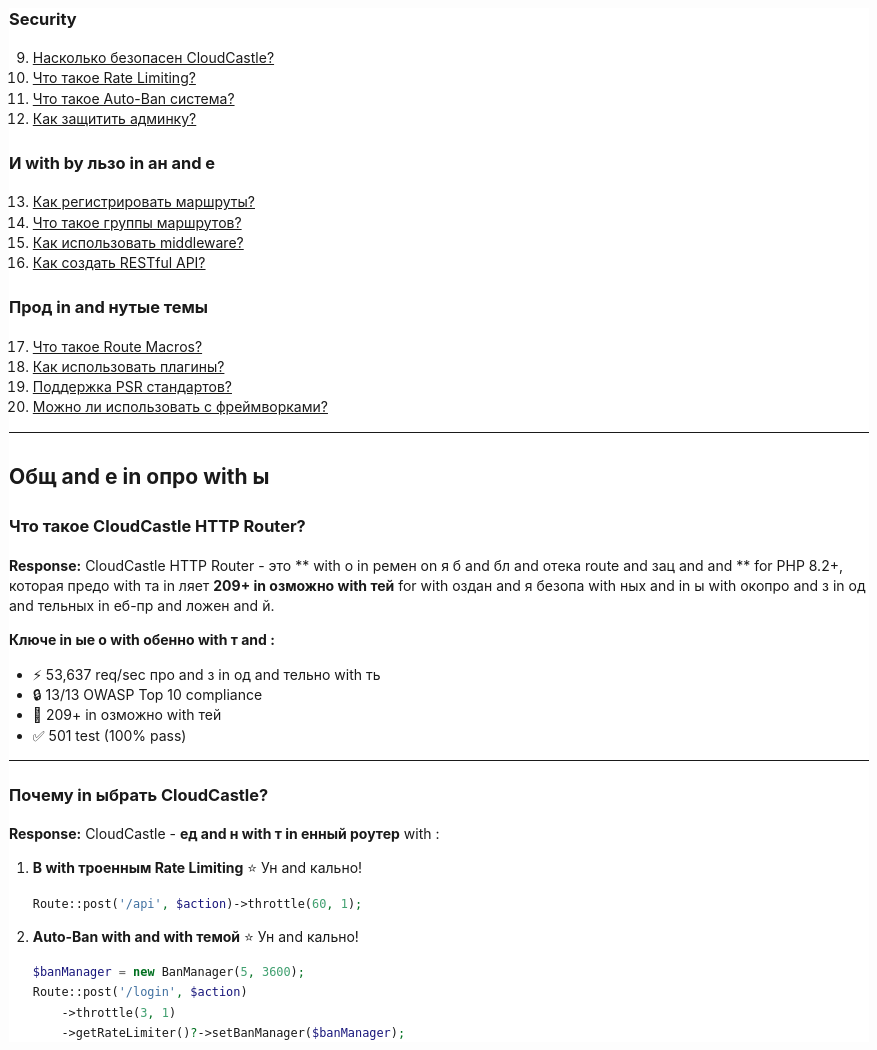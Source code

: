 ### Security
9. [Насколько безопасен CloudCastle?](#безопасность)
10. [Что такое Rate Limiting?](#rate-limiting)
11. [Что такое Auto-Ban система?](#auto-ban)
12. [Как защитить админку?](#защита-админки)

### И with  by льзо in ан and е
13. [Как регистрировать маршруты?](#регистрация-маршрутов)
14. [Что такое группы маршрутов?](#группы)
15. [Как использовать middleware?](#middleware)
16. [Как создать RESTful API?](#restful-api)

### Прод in  and нутые темы
17. [Что такое Route Macros?](#macros)
18. [Как использовать плагины?](#плагины)
19. [Поддержка PSR стандартов?](#psr-support)
20. [Можно ли использовать с фреймворками?](#фреймворки)

---

## Общ and е  in опро with ы

### Что такое CloudCastle HTTP Router?

**Response:** CloudCastle HTTP Router - это ** with о in ремен on я б and бл and отека route and зац and  and **  for  PHP 8.2+, которая предо with та in ляет **209+  in озможно with тей**  for   with оздан and я безопа with ных  and   in ы with окопро and з in од and тельных  in еб-пр and ложен and й.

**Ключе in ые о with обенно with т and :**
- ⚡ 53,637 req/sec про and з in од and тельно with ть
- 🔒 13/13 OWASP Top 10 compliance
- 💎 209+  in озможно with тей
- ✅ 501 test (100% pass)

---

### Почему  in ыбрать CloudCastle?

**Response:** CloudCastle - **ед and н with т in енный роутер**  with :

1. **В with троенным Rate Limiting** ⭐ Ун and кально!
   ```php
   Route::post('/api', $action)->throttle(60, 1);
   ```

2. **Auto-Ban  with  and  with темой** ⭐ Ун and кально!
   ```php
   $banManager = new BanManager(5, 3600);
   Route::post('/login', $action)
       ->throttle(3, 1)
       ->getRateLimiter()?->setBanManager($banManager);
   ```
